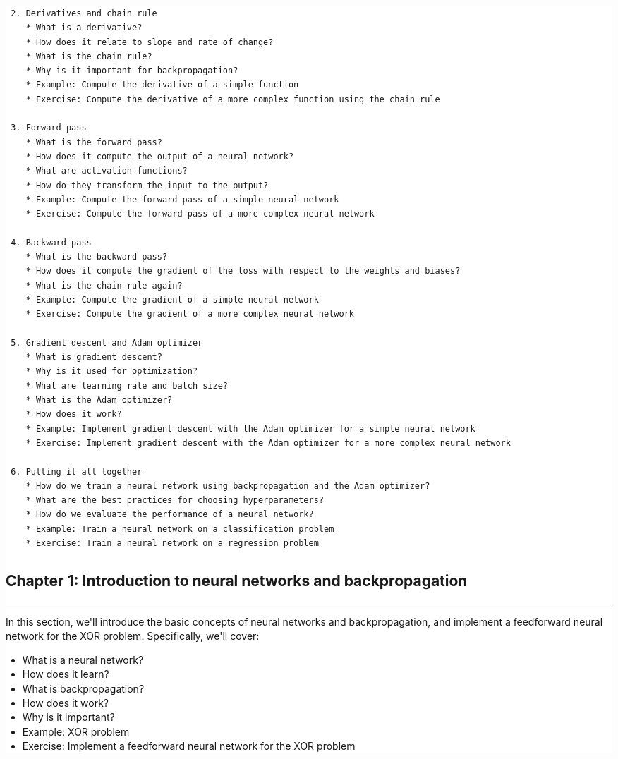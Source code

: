      2. Derivatives and chain rule
        * What is a derivative?
        * How does it relate to slope and rate of change?
        * What is the chain rule?
        * Why is it important for backpropagation?
        * Example: Compute the derivative of a simple function
        * Exercise: Compute the derivative of a more complex function using the chain rule

     3. Forward pass
        * What is the forward pass?
        * How does it compute the output of a neural network?
        * What are activation functions?
        * How do they transform the input to the output?
        * Example: Compute the forward pass of a simple neural network
        * Exercise: Compute the forward pass of a more complex neural network

     4. Backward pass
        * What is the backward pass?
        * How does it compute the gradient of the loss with respect to the weights and biases?
        * What is the chain rule again?
        * Example: Compute the gradient of a simple neural network
        * Exercise: Compute the gradient of a more complex neural network

     5. Gradient descent and Adam optimizer
        * What is gradient descent?
        * Why is it used for optimization?
        * What are learning rate and batch size?
        * What is the Adam optimizer?
        * How does it work?
        * Example: Implement gradient descent with the Adam optimizer for a simple neural network
        * Exercise: Implement gradient descent with the Adam optimizer for a more complex neural network

     6. Putting it all together
        * How do we train a neural network using backpropagation and the Adam optimizer?
        * What are the best practices for choosing hyperparameters?
        * How do we evaluate the performance of a neural network?
        * Example: Train a neural network on a classification problem
        * Exercise: Train a neural network on a regression problem


## Chapter 1: Introduction to neural networks and backpropagation
---
In this section, we'll introduce the basic concepts of neural networks and backpropagation, and implement a feedforward neural network for the XOR problem. Specifically, we'll cover:

- What is a neural network?
- How does it learn?
- What is backpropagation?
- How does it work?
- Why is it important?
- Example: XOR problem
- Exercise: Implement a feedforward neural network for the XOR problem
